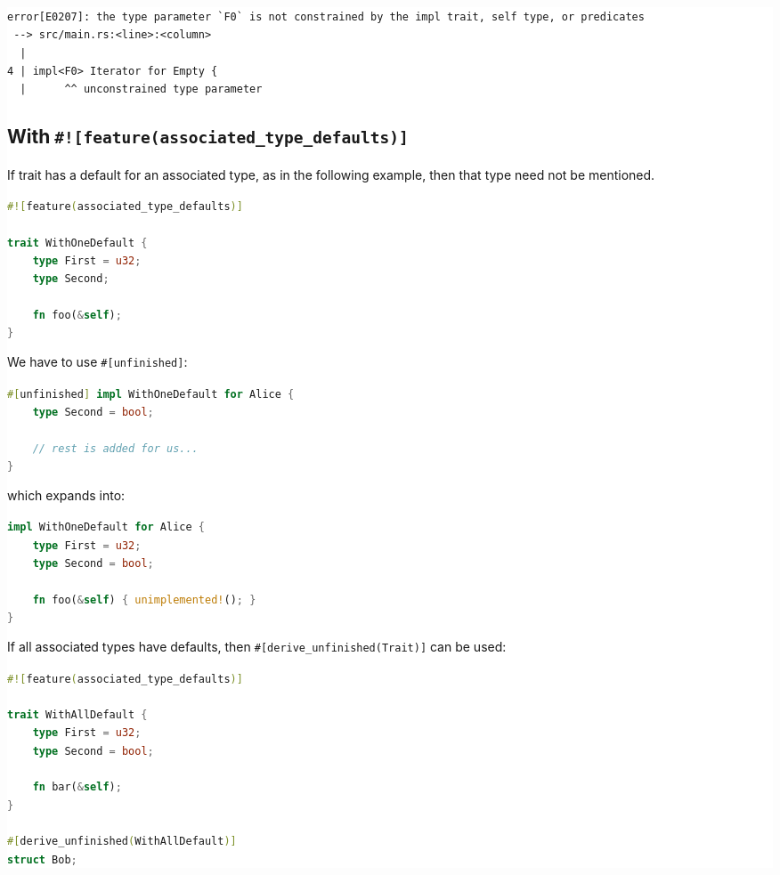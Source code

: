 ```
error[E0207]: the type parameter `F0` is not constrained by the impl trait, self type, or predicates
 --> src/main.rs:<line>:<column>
  |
4 | impl<F0> Iterator for Empty {
  |      ^^ unconstrained type parameter
```

## With `#![feature(associated_type_defaults)]`

If trait has a default for an associated type, as in the following example, then
that type need not be mentioned.

```rust
#![feature(associated_type_defaults)]

trait WithOneDefault {
    type First = u32;
    type Second;

    fn foo(&self);
}
```

We have to use `#[unfinished]`:

```rust
#[unfinished] impl WithOneDefault for Alice {
    type Second = bool;

    // rest is added for us...
}
```

which expands into:

```rust
impl WithOneDefault for Alice {
    type First = u32;
    type Second = bool;

    fn foo(&self) { unimplemented!(); }
}
```

If all associated types have defaults, then `#[derive_unfinished(Trait)]`
can be used:

```rust
#![feature(associated_type_defaults)]

trait WithAllDefault {
    type First = u32;
    type Second = bool;

    fn bar(&self);
}

#[derive_unfinished(WithAllDefault)]
struct Bob;
```


[summary]: #summary
[`ConstDefault`]: https://github.com/Centril/rfcs/blob/rfc/const-default/text/0000-const-default.md
[`unimplemented`]: https://doc.rust-lang.org/nightly/std/macro.unimplemented.html
[motivation]: #motivation
[`DeriveAnyClass`]: https://downloads.haskell.org/~ghc/8.2.1/docs/html/users_guide/glasgow_exts.html#ghc-flag--XDeriveAnyClass
[guide-level-explanation]: #guide-level-explanation
[`Send`]: https://doc.rust-lang.org/nightly/std/marker/trait.Send.html
[`Sized`]: https://doc.rust-lang.org/nightly/std/marker/trait.Sized.html
[`Sync`]: https://doc.rust-lang.org/nightly/std/marker/trait.Sync.html
[`Unsize`]: https://doc.rust-lang.org/nightly/std/marker/trait.Unsize.html
[dealing with generics]: #dealing-with-generics
[RFC 2089, Implied bounds]: https://github.com/rust-lang/rfcs/pull/2089
[RFC 2000, const_generics]: https://github.com/rust-lang/rfcs/blob/master/text/2000-const-generics.md
[reference-level-explanation]: #reference-level-explanation
[drawbacks]: #drawbacks
[alternatives]: #alternatives
[unresolved]: #unresolved-questions